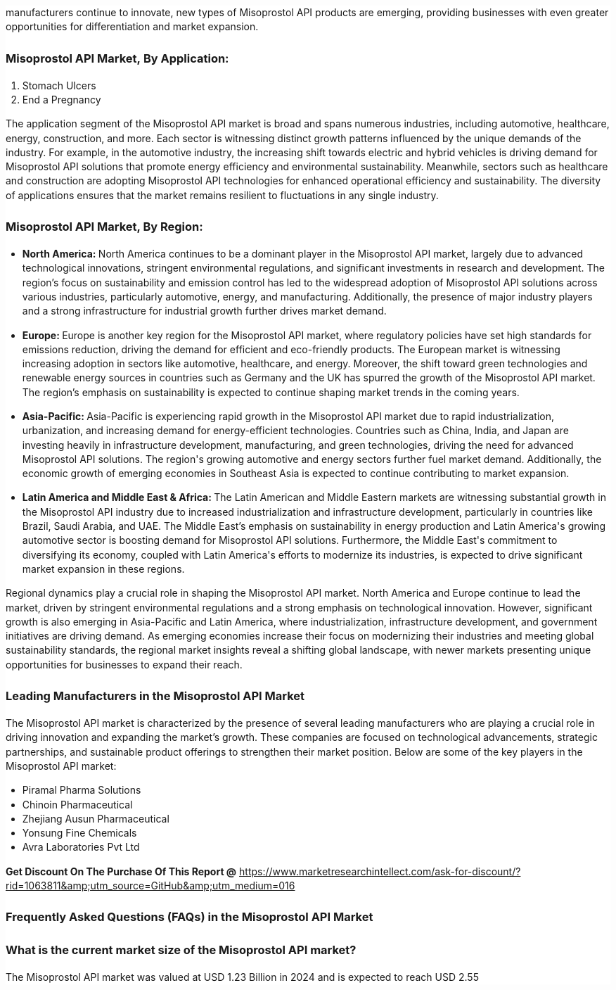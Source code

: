 manufacturers continue to innovate, new types of Misoprostol API products are emerging, providing businesses with even greater opportunities for differentiation and market expansion.</p><h3>Misoprostol API Market,&nbsp;By Application:</h3><ol><li>Stomach Ulcers<li> End a Pregnancy</li></ol><p>The application segment of the Misoprostol API market is broad and spans numerous industries, including automotive, healthcare, energy, construction, and more. Each sector is witnessing distinct growth patterns influenced by the unique demands of the industry. For example, in the automotive industry, the increasing shift towards electric and hybrid vehicles is driving demand for Misoprostol API solutions that promote energy efficiency and environmental sustainability. Meanwhile, sectors such as healthcare and construction are adopting Misoprostol API technologies for enhanced operational efficiency and sustainability. The diversity of applications ensures that the market remains resilient to fluctuations in any single industry.</p><h3>Misoprostol API Market, By Region:</h3><ul><li><p><strong>North America:&nbsp;</strong>North America continues to be a dominant player in the Misoprostol API market, largely due to advanced technological innovations, stringent environmental regulations, and significant investments in research and development. The region&rsquo;s focus on sustainability and emission control has led to the widespread adoption of Misoprostol API solutions across various industries, particularly automotive, energy, and manufacturing. Additionally, the presence of major industry players and a strong infrastructure for industrial growth further drives market demand.</p></li><li><p><strong><strong>Europe:&nbsp;</strong></strong>Europe is another key region for the Misoprostol API market, where regulatory policies have set high standards for emissions reduction, driving the demand for efficient and eco-friendly products. The European market is witnessing increasing adoption in sectors like automotive, healthcare, and energy. Moreover, the shift toward green technologies and renewable energy sources in countries such as Germany and the UK has spurred the growth of the Misoprostol API market. The region&rsquo;s emphasis on sustainability is expected to continue shaping market trends in the coming years.</p></li><li><p><strong><strong>Asia-Pacific:&nbsp;</strong></strong>Asia-Pacific is experiencing rapid growth in the Misoprostol API market due to rapid industrialization, urbanization, and increasing demand for energy-efficient technologies. Countries such as China, India, and Japan are investing heavily in infrastructure development, manufacturing, and green technologies, driving the need for advanced Misoprostol API solutions. The region's growing automotive and energy sectors further fuel market demand. Additionally, the economic growth of emerging economies in Southeast Asia is expected to continue contributing to market expansion.</p></li><li><p><strong><strong>Latin America and Middle East &amp; Africa:&nbsp;</strong></strong>The Latin American and Middle Eastern markets are witnessing substantial growth in the Misoprostol API industry due to increased industrialization and infrastructure development, particularly in countries like Brazil, Saudi Arabia, and UAE. The Middle East&rsquo;s emphasis on sustainability in energy production and Latin America's growing automotive sector is boosting demand for Misoprostol API solutions. Furthermore, the Middle East's commitment to diversifying its economy, coupled with Latin America's efforts to modernize its industries, is expected to drive significant market expansion in these regions.</p></li></ul><p>Regional dynamics play a crucial role in shaping the Misoprostol API market. North America and Europe continue to lead the market, driven by stringent environmental regulations and a strong emphasis on technological innovation. However, significant growth is also emerging in Asia-Pacific and Latin America, where industrialization, infrastructure development, and government initiatives are driving demand. As emerging economies increase their focus on modernizing their industries and meeting global sustainability standards, the regional market insights reveal a shifting global landscape, with newer markets presenting unique opportunities for businesses to expand their reach.</p><h3><strong>Leading Manufacturers in the Misoprostol API Market</strong></h3><p>The Misoprostol API market is characterized by the presence of several leading manufacturers who are playing a crucial role in driving innovation and expanding the market&rsquo;s growth. These companies are focused on technological advancements, strategic partnerships, and sustainable product offerings to strengthen their market position. Below are some of the key players in the Misoprostol API market:</p></div><div class="article-main__content" data-test-id="publishing-text-block"><ul><li><span class="">Piramal Pharma Solutions<li>Chinoin Pharmaceutical<li>Zhejiang Ausun Pharmaceutical<li>Yonsung Fine Chemicals<li>Avra Laboratories Pvt Ltd</span></li></ul></div><div class="article-main__content" data-test-id="publishing-text-block"><p><span class="font-[700]"><strong>Get Discount On The Purchase Of This Report @</strong> <a href="https://www.marketresearchintellect.com/ask-for-discount/?rid=1063811&amp;utm_source=GitHub&amp;utm_medium=016" data-fr-linked="true">https://www.marketresearchintellect.com/ask-for-discount/?rid=1063811&amp;utm_source=GitHub&amp;utm_medium=016</a></span></p></div><div class="article-main__content" data-test-id="publishing-text-block"><h3><strong>Frequently Asked Questions (FAQs) in the Misoprostol API Market</strong></h3><h3><strong>What is the current market size of the Misoprostol API market?</strong></h3><p>The Misoprostol API market was valued at USD 1.23 Billion in 2024 and is expected to reach USD 2.55